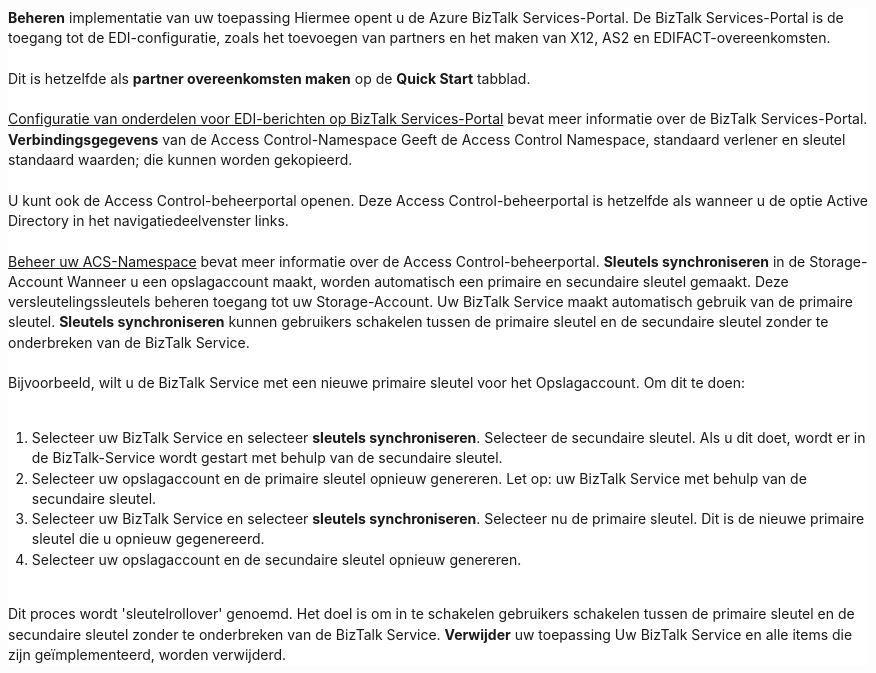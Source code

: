 <tr>
<td><strong>Beheren</strong> implementatie van uw toepassing</td>
<td>Hiermee opent u de Azure BizTalk Services-Portal. De BizTalk Services-Portal is de toegang tot de EDI-configuratie, zoals het toevoegen van partners en het maken van X12, AS2 en EDIFACT-overeenkomsten.
<br/><br/>
Dit is hetzelfde als <strong>partner overeenkomsten maken</strong> op de <strong>Quick Start</strong> tabblad.
<br/><br/>
<a HREF="https://go.microsoft.com/fwlink/p/?LinkID=303653">Configuratie van onderdelen voor EDI-berichten op BizTalk Services-Portal</a> bevat meer informatie over de BizTalk Services-Portal.</td>
</tr>
<tr>
<td><strong>Verbindingsgegevens</strong> van de Access Control-Namespace</td>
<td>Geeft de Access Control Namespace, standaard verlener en sleutel standaard waarden; die kunnen worden gekopieerd.
<br/><br/>
U kunt ook de Access Control-beheerportal openen. Deze Access Control-beheerportal is hetzelfde als wanneer u de optie Active Directory in het navigatiedeelvenster links.
<br/><br/>
<a HREF="https://go.microsoft.com/fwlink/p/?LinkID=285670">Beheer uw ACS-Namespace</a> bevat meer informatie over de Access Control-beheerportal.</td>
</tr>
<tr>
<td><strong>Sleutels synchroniseren</strong> in de Storage-Account</td>
<td>Wanneer u een opslagaccount maakt, worden automatisch een primaire en secundaire sleutel gemaakt. Deze versleutelingssleutels beheren toegang tot uw Storage-Account. Uw BizTalk Service maakt automatisch gebruik van de primaire sleutel. <strong>Sleutels synchroniseren</strong> kunnen gebruikers schakelen tussen de primaire sleutel en de secundaire sleutel zonder te onderbreken van de BizTalk Service.
<br/><br/>
Bijvoorbeeld, wilt u de BizTalk Service met een nieuwe primaire sleutel voor het Opslagaccount. Om dit te doen:
<br/><br/>
<ol>
<li>Selecteer uw BizTalk Service en selecteer <strong>sleutels synchroniseren</strong>. Selecteer de secundaire sleutel. Als u dit doet, wordt er in de BizTalk-Service wordt gestart met behulp van de secundaire sleutel.</li>
<li>Selecteer uw opslagaccount en de primaire sleutel opnieuw genereren. Let op: uw BizTalk Service met behulp van de secundaire sleutel.</li>
<li>Selecteer uw BizTalk Service en selecteer <strong>sleutels synchroniseren</strong>. Selecteer nu de primaire sleutel. Dit is de nieuwe primaire sleutel die u opnieuw gegenereerd.</li>
<li>Selecteer uw opslagaccount en de secundaire sleutel opnieuw genereren.</li>
</ol>
<br/>
Dit proces wordt 'sleutelrollover' genoemd. Het doel is om in te schakelen gebruikers schakelen tussen de primaire sleutel en de secundaire sleutel zonder te onderbreken van de BizTalk Service.</td>
</tr>

<tr>
<td><strong>Verwijder</strong> uw toepassing</td>
<td>Uw BizTalk Service en alle items die zijn geïmplementeerd, worden verwijderd.</td>
</tr>
</table>

